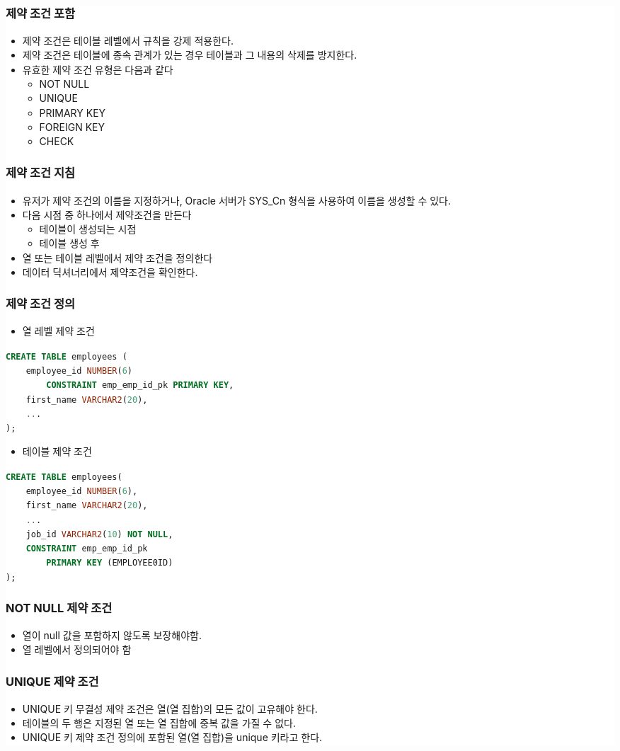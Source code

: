 
### 제약 조건 포함
- 제약 조건은 테이블 레벨에서 규칙을 강제 적용한다.
- 제약 조건은 테이블에 종속 관계가 있는 경우 테이블과 그 내용의 삭제를 방지한다.
- 유효한 제약 조건 유형은 다음과 같다
  - NOT NULL
  - UNIQUE
  - PRIMARY KEY
  - FOREIGN KEY
  - CHECK

### 제약 조건 지침
- 유저가 제약 조건의 이름을 지정하거나, Oracle 서버가 SYS_Cn 형식을 사용하여 이름을 생성할 수 있다.
- 다음 시점 중 하나에서 제약조건을 만든다
  - 테이블이 생성되는 시점
  - 테이블 생성 후
- 열 또는 테이블 레벨에서 제약 조건을 정의한다
- 데이터 딕셔너리에서 제약조건을 확인한다.

### 제약 조건 정의
- 열 레벨 제약 조건
```SQL
CREATE TABLE employees (
	employee_id NUMBER(6)
		CONSTRAINT emp_emp_id_pk PRIMARY KEY,
	first_name VARCHAR2(20),
	...
);
```

- 테이블 제약 조건
```SQL
CREATE TABLE employees(
	employee_id NUMBER(6),
	first_name VARCHAR2(20),
	...
	job_id VARCHAR2(10) NOT NULL,
	CONSTRAINT emp_emp_id_pk
		PRIMARY KEY (EMPLOYEE0ID)
);
```

### NOT NULL 제약 조건
- 열이 null 값을 포함하지 않도록 보장해야함.
- 열 레벨에서 정의되어야 함
  
### UNIQUE 제약 조건
- UNIQUE 키 무결성 제약 조건은 열(열 집합)의 모든 값이 고유해야 한다.
- 테이블의 두 행은 지정된 열 또는 열 집합에 중복 값을 가질 수 없다.
- UNIQUE 키 제약 조건 정의에 포함된 열(열 집합)을 unique 키라고 한다.
